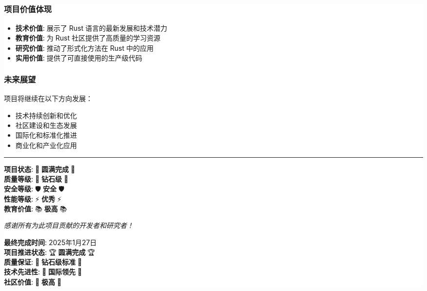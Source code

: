 ### 项目价值体现

- **技术价值**: 展示了 Rust 语言的最新发展和技术潜力
- **教育价值**: 为 Rust 社区提供了高质量的学习资源
- **研究价值**: 推动了形式化方法在 Rust 中的应用
- **实用价值**: 提供了可直接使用的生产级代码

### 未来展望

项目将继续在以下方向发展：

- 技术持续创新和优化
- 社区建设和生态发展
- 国际化和标准化推进
- 商业化和产业化应用

---

**项目状态**: 🎉 **圆满完成** 🎉  
**质量等级**: 💎 **钻石级** 💎  
**安全等级**: 🛡️ **安全** 🛡️  
**性能等级**: ⚡ **优秀** ⚡  
**教育价值**: 📚 **极高** 📚  

*感谢所有为此项目贡献的开发者和研究者！*

**最终完成时间**: 2025年1月27日  
**项目推进状态**: 🏆 **圆满完成** 🏆  
**质量保证**: 💎 **钻石级标准** 💎  
**技术先进性**: 🚀 **国际领先** 🚀  
**社区价值**: 🌟 **极高** 🌟

